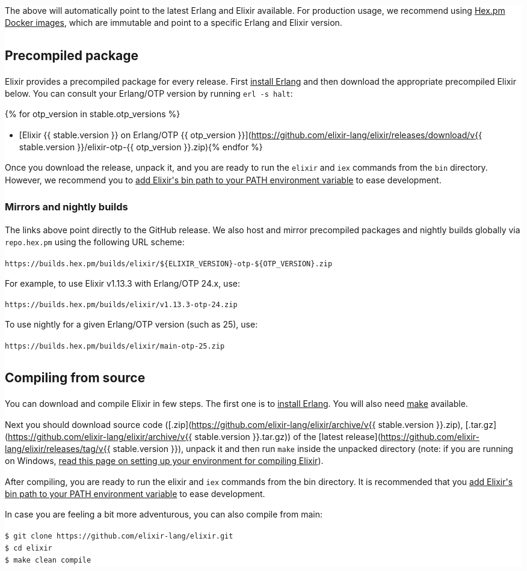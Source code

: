 The above will automatically point to the latest Erlang and Elixir available. For production usage, we recommend using [Hex.pm Docker images](https://hub.docker.com/r/hexpm/elixir), which are immutable and point to a specific Erlang and Elixir version.

## Precompiled package

Elixir provides a precompiled package for every release. First [install Erlang](/install.html#installing-erlang) and then download the appropriate precompiled Elixir below. You can consult your Erlang/OTP version by running `erl -s halt`:

{% for otp_version in stable.otp_versions %}
  * [Elixir {{ stable.version }} on Erlang/OTP {{ otp_version }}](https://github.com/elixir-lang/elixir/releases/download/v{{ stable.version }}/elixir-otp-{{ otp_version }}.zip){% endfor %}

Once you download the release, unpack it, and you are ready to run the `elixir` and `iex` commands from the `bin` directory. However, we recommend you to [add Elixir's bin path to your PATH environment variable](#setting-path-environment-variable) to ease development.

### Mirrors and nightly builds

The links above point directly to the GitHub release. We also host and mirror precompiled packages and nightly builds globally via `repo.hex.pm` using the following URL scheme:

    https://builds.hex.pm/builds/elixir/${ELIXIR_VERSION}-otp-${OTP_VERSION}.zip

For example, to use Elixir v1.13.3 with Erlang/OTP 24.x, use:

    https://builds.hex.pm/builds/elixir/v1.13.3-otp-24.zip

To use nightly for a given Erlang/OTP version (such as 25), use:

    https://builds.hex.pm/builds/elixir/main-otp-25.zip

## Compiling from source

You can download and compile Elixir in few steps. The first one is to [install Erlang](/install.html#installing-erlang). You will also need [make](https://www.gnu.org/software/make/) available.

Next you should download source code ([.zip](https://github.com/elixir-lang/elixir/archive/v{{ stable.version }}.zip), [.tar.gz](https://github.com/elixir-lang/elixir/archive/v{{ stable.version }}.tar.gz)) of the [latest release](https://github.com/elixir-lang/elixir/releases/tag/v{{ stable.version }}), unpack it and then run `make` inside the unpacked directory (note: if you are running on Windows, [read this page on setting up your environment for compiling Elixir](https://github.com/elixir-lang/elixir/wiki/Windows)).

After compiling, you are ready to run the elixir and `iex` commands from the bin directory. It is recommended that you [add Elixir's bin path to your PATH environment variable](#setting-path-environment-variable) to ease development.

In case you are feeling a bit more adventurous, you can also compile from main:

```bash
$ git clone https://github.com/elixir-lang/elixir.git
$ cd elixir
$ make clean compile
```
